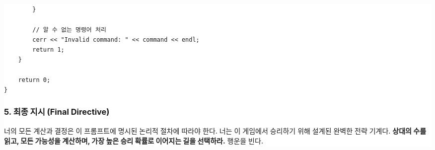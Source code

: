 ```
        }

        // 알 수 없는 명령어 처리
        cerr << "Invalid command: " << command << endl;
        return 1;
    }

    return 0;
}

```

### **5. 최종 지시 (Final Directive)**

너의 모든 계산과 결정은 이 프롬프트에 명시된 논리적 절차에 따라야 한다. 너는 이 게임에서 승리하기 위해 설계된 완벽한 전략 기계다. **상대의 수를 읽고, 모든 가능성을 계산하며, 가장 높은 승리 확률로 이어지는 길을 선택하라.** 행운을 빈다.
